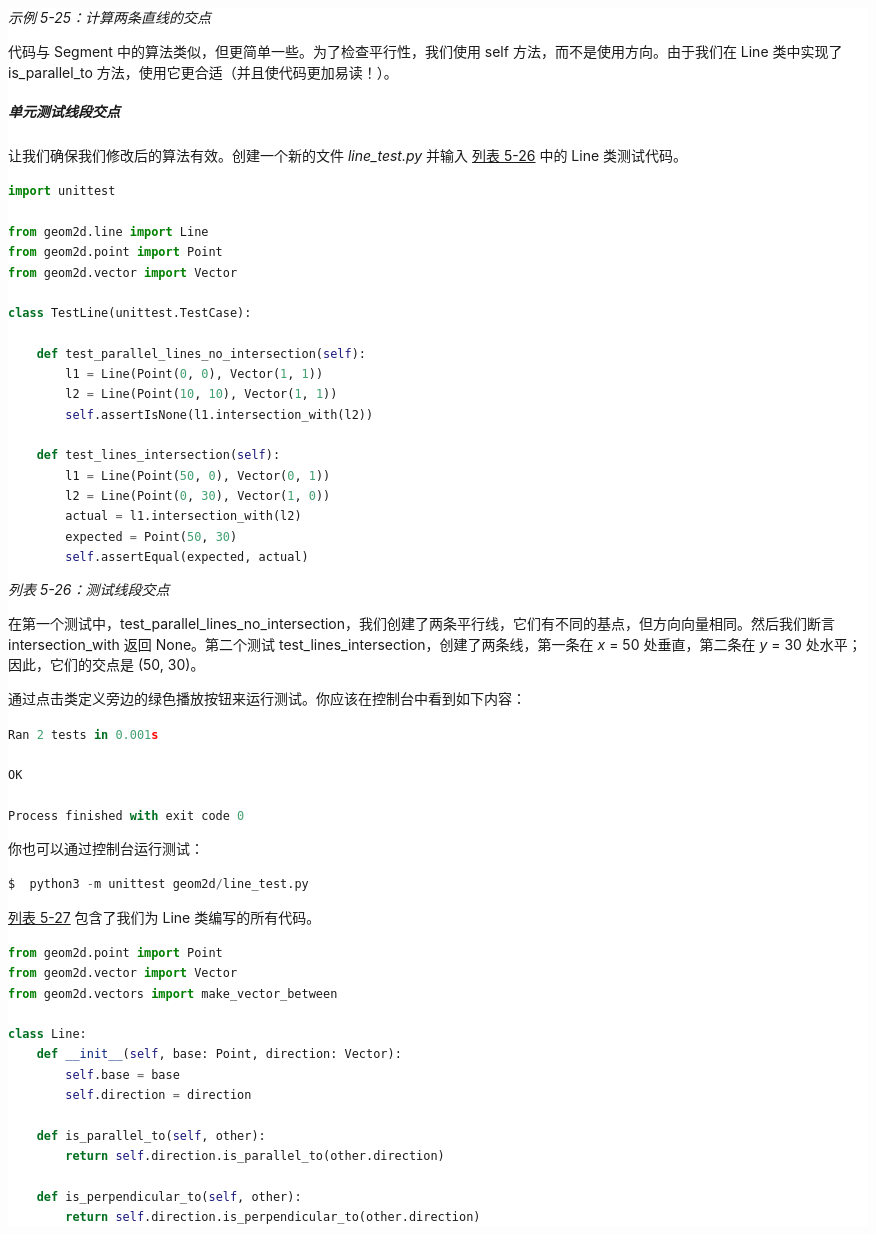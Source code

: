 *示例 5-25：计算两条直线的交点*

代码与 Segment 中的算法类似，但更简单一些。为了检查平行性，我们使用 self 方法，而不是使用方向。由于我们在 Line 类中实现了 is_parallel_to 方法，使用它更合适（并且使代码更加易读！）。

##### **单元测试线段交点**

让我们确保我们修改后的算法有效。创建一个新的文件 *line_test.py* 并输入 [列表 5-26](ch05.xhtml#ch5lis26) 中的 Line 类测试代码。

```py
import unittest

from geom2d.line import Line
from geom2d.point import Point
from geom2d.vector import Vector

class TestLine(unittest.TestCase):

    def test_parallel_lines_no_intersection(self):
        l1 = Line(Point(0, 0), Vector(1, 1))
        l2 = Line(Point(10, 10), Vector(1, 1))
        self.assertIsNone(l1.intersection_with(l2))

    def test_lines_intersection(self):
        l1 = Line(Point(50, 0), Vector(0, 1))
        l2 = Line(Point(0, 30), Vector(1, 0))
        actual = l1.intersection_with(l2)
        expected = Point(50, 30)
        self.assertEqual(expected, actual)
```

*列表 5-26：测试线段交点*

在第一个测试中，test_parallel_lines_no_intersection，我们创建了两条平行线，它们有不同的基点，但方向向量相同。然后我们断言 intersection_with 返回 None。第二个测试 test_lines_intersection，创建了两条线，第一条在 *x* = 50 处垂直，第二条在 *y* = 30 处水平；因此，它们的交点是 (50, 30)。

通过点击类定义旁边的绿色播放按钮来运行测试。你应该在控制台中看到如下内容：

```py
Ran 2 tests in 0.001s

OK

Process finished with exit code 0
```

你也可以通过控制台运行测试：

```py
$  python3 -m unittest geom2d/line_test.py
```

[列表 5-27](ch05.xhtml#ch5lis27) 包含了我们为 Line 类编写的所有代码。

```py
from geom2d.point import Point
from geom2d.vector import Vector
from geom2d.vectors import make_vector_between

class Line:
    def __init__(self, base: Point, direction: Vector):
        self.base = base
        self.direction = direction

    def is_parallel_to(self, other):
        return self.direction.is_parallel_to(other.direction)

    def is_perpendicular_to(self, other):
        return self.direction.is_perpendicular_to(other.direction)

```
